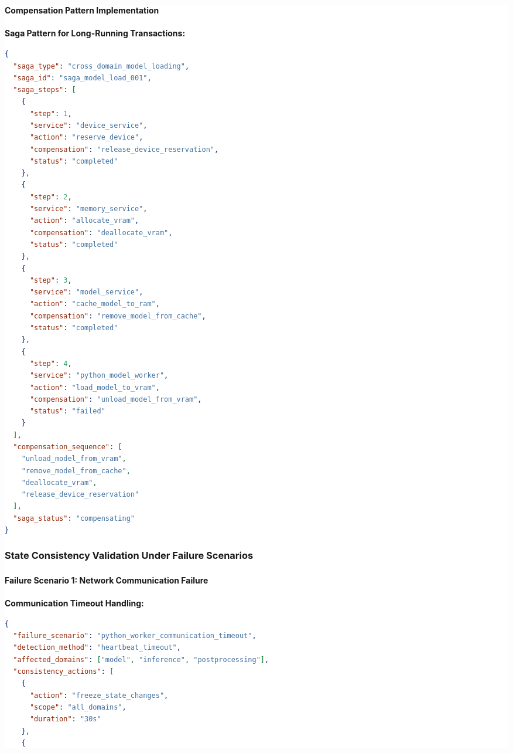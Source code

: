 #### Compensation Pattern Implementation

**Saga Pattern for Long-Running Transactions:**
```json
{
  "saga_type": "cross_domain_model_loading",
  "saga_id": "saga_model_load_001",
  "saga_steps": [
    {
      "step": 1,
      "service": "device_service",
      "action": "reserve_device",
      "compensation": "release_device_reservation",
      "status": "completed"
    },
    {
      "step": 2,
      "service": "memory_service",
      "action": "allocate_vram",
      "compensation": "deallocate_vram",
      "status": "completed"
    },
    {
      "step": 3,
      "service": "model_service",
      "action": "cache_model_to_ram",
      "compensation": "remove_model_from_cache",
      "status": "completed"
    },
    {
      "step": 4,
      "service": "python_model_worker",
      "action": "load_model_to_vram",
      "compensation": "unload_model_from_vram",
      "status": "failed"
    }
  ],
  "compensation_sequence": [
    "unload_model_from_vram",
    "remove_model_from_cache", 
    "deallocate_vram",
    "release_device_reservation"
  ],
  "saga_status": "compensating"
}
```

### State Consistency Validation Under Failure Scenarios

#### Failure Scenario 1: Network Communication Failure

**Communication Timeout Handling:**
```json
{
  "failure_scenario": "python_worker_communication_timeout",
  "detection_method": "heartbeat_timeout",
  "affected_domains": ["model", "inference", "postprocessing"],
  "consistency_actions": [
    {
      "action": "freeze_state_changes",
      "scope": "all_domains",
      "duration": "30s"
    },
    {
```